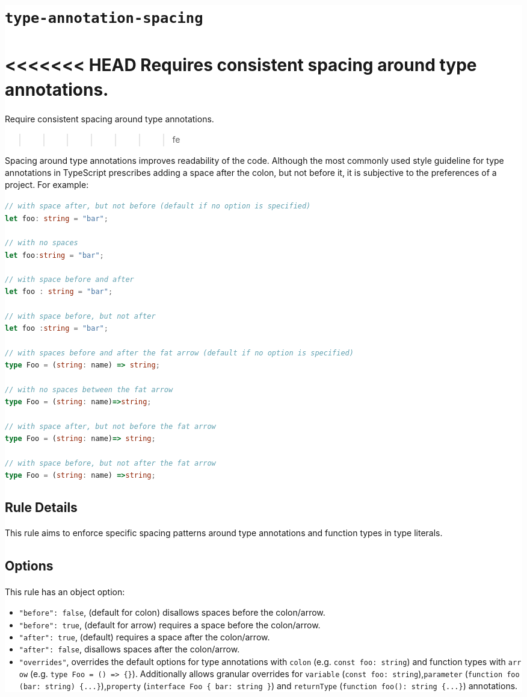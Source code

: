# `type-annotation-spacing`

<<<<<<< HEAD
Requires consistent spacing around type annotations.
=======
Require consistent spacing around type annotations.
>>>>>>> fe

Spacing around type annotations improves readability of the code. Although the most commonly used style guideline for type annotations in TypeScript prescribes adding a space after the colon, but not before it, it is subjective to the preferences of a project. For example:


```ts
// with space after, but not before (default if no option is specified)
let foo: string = "bar";

// with no spaces
let foo:string = "bar";

// with space before and after
let foo : string = "bar";

// with space before, but not after
let foo :string = "bar";

// with spaces before and after the fat arrow (default if no option is specified)
type Foo = (string: name) => string;

// with no spaces between the fat arrow
type Foo = (string: name)=>string;

// with space after, but not before the fat arrow
type Foo = (string: name)=> string;

// with space before, but not after the fat arrow
type Foo = (string: name) =>string;
```

## Rule Details

This rule aims to enforce specific spacing patterns around type annotations and function types in type literals.

## Options

This rule has an object option:

- `"before": false`, (default for colon) disallows spaces before the colon/arrow.
- `"before": true`, (default for arrow) requires a space before the colon/arrow.
- `"after": true`, (default) requires a space after the colon/arrow.
- `"after": false`, disallows spaces after the colon/arrow.
- `"overrides"`, overrides the default options for type annotations with `colon` (e.g. `const foo: string`) and function types with `arrow` (e.g. `type Foo = () => {}`). Additionally allows granular overrides for `variable` (`const foo: string`),`parameter` (`function foo(bar: string) {...}`),`property` (`interface Foo { bar: string }`) and `returnType` (`function foo(): string {...}`) annotations.
